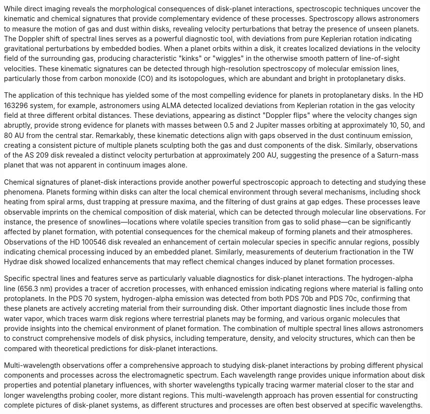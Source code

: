 While direct imaging reveals the morphological consequences of disk-planet interactions, spectroscopic techniques uncover the kinematic and chemical signatures that provide complementary evidence of these processes. Spectroscopy allows astronomers to measure the motion of gas and dust within disks, revealing velocity perturbations that betray the presence of unseen planets. The Doppler shift of spectral lines serves as a powerful diagnostic tool, with deviations from pure Keplerian rotation indicating gravitational perturbations by embedded bodies. When a planet orbits within a disk, it creates localized deviations in the velocity field of the surrounding gas, producing characteristic "kinks" or "wiggles" in the otherwise smooth pattern of line-of-sight velocities. These kinematic signatures can be detected through high-resolution spectroscopy of molecular emission lines, particularly those from carbon monoxide (CO) and its isotopologues, which are abundant and bright in protoplanetary disks.

The application of this technique has yielded some of the most compelling evidence for planets in protoplanetary disks. In the HD 163296 system, for example, astronomers using ALMA detected localized deviations from Keplerian rotation in the gas velocity field at three different orbital distances. These deviations, appearing as distinct "Doppler flips" where the velocity changes sign abruptly, provide strong evidence for planets with masses between 0.5 and 2 Jupiter masses orbiting at approximately 10, 50, and 80 AU from the central star. Remarkably, these kinematic detections align with gaps observed in the dust continuum emission, creating a consistent picture of multiple planets sculpting both the gas and dust components of the disk. Similarly, observations of the AS 209 disk revealed a distinct velocity perturbation at approximately 200 AU, suggesting the presence of a Saturn-mass planet that was not apparent in continuum images alone.

Chemical signatures of planet-disk interactions provide another powerful spectroscopic approach to detecting and studying these phenomena. Planets forming within disks can alter the local chemical environment through several mechanisms, including shock heating from spiral arms, dust trapping at pressure maxima, and the filtering of dust grains at gap edges. These processes leave observable imprints on the chemical composition of disk material, which can be detected through molecular line observations. For instance, the presence of snowlines—locations where volatile species transition from gas to solid phase—can be significantly affected by planet formation, with potential consequences for the chemical makeup of forming planets and their atmospheres. Observations of the HD 100546 disk revealed an enhancement of certain molecular species in specific annular regions, possibly indicating chemical processing induced by an embedded planet. Similarly, measurements of deuterium fractionation in the TW Hydrae disk showed localized enhancements that may reflect chemical changes induced by planet formation processes.

Specific spectral lines and features serve as particularly valuable diagnostics for disk-planet interactions. The hydrogen-alpha line (656.3 nm) provides a tracer of accretion processes, with enhanced emission indicating regions where material is falling onto protoplanets. In the PDS 70 system, hydrogen-alpha emission was detected from both PDS 70b and PDS 70c, confirming that these planets are actively accreting material from their surrounding disk. Other important diagnostic lines include those from water vapor, which traces warm disk regions where terrestrial planets may be forming, and various organic molecules that provide insights into the chemical environment of planet formation. The combination of multiple spectral lines allows astronomers to construct comprehensive models of disk physics, including temperature, density, and velocity structures, which can then be compared with theoretical predictions for disk-planet interactions.

Multi-wavelength observations offer a comprehensive approach to studying disk-planet interactions by probing different physical components and processes across the electromagnetic spectrum. Each wavelength range provides unique information about disk properties and potential planetary influences, with shorter wavelengths typically tracing warmer material closer to the star and longer wavelengths probing cooler, more distant regions. This multi-wavelength approach has proven essential for constructing complete pictures of disk-planet systems, as different structures and processes are often best observed at specific wavelengths.
